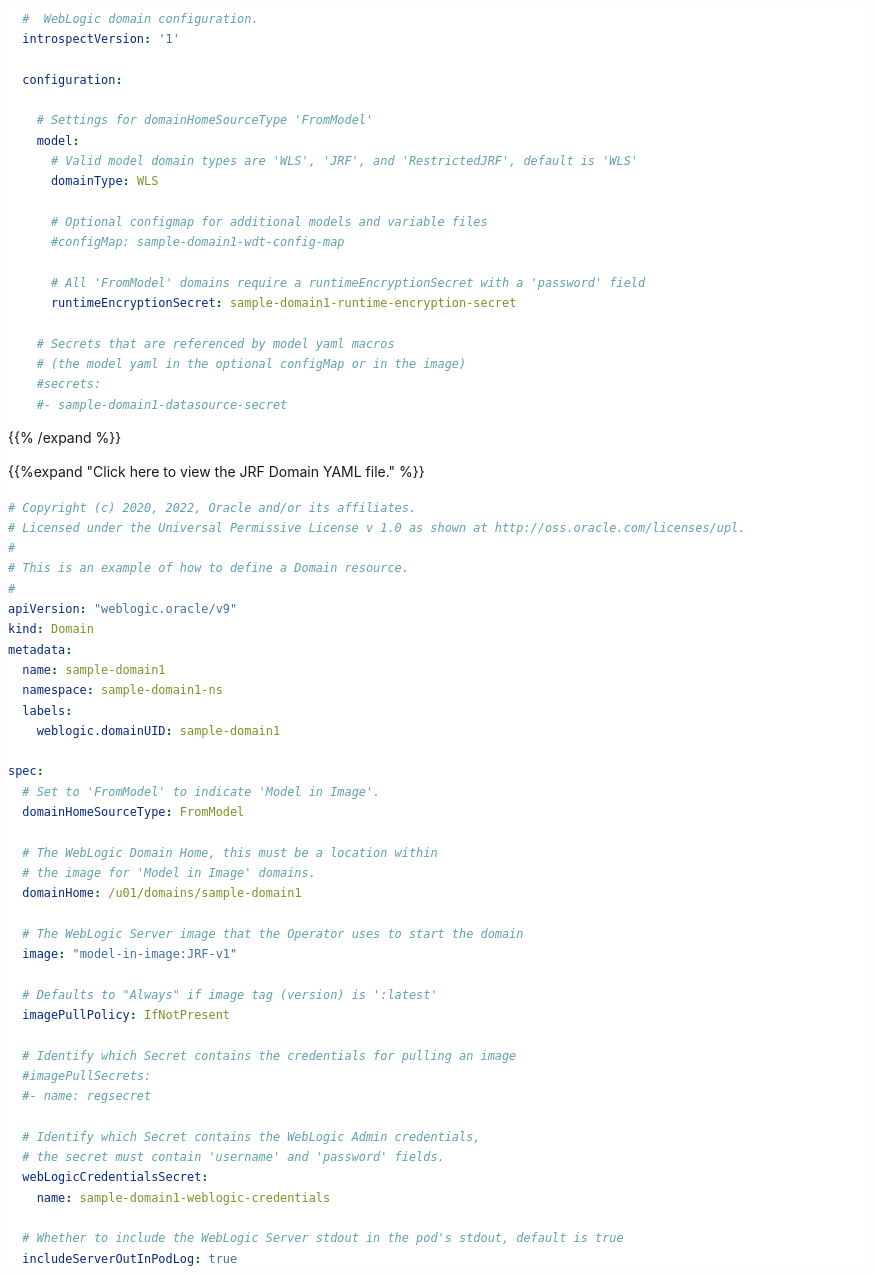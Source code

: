   ```yaml
    #  WebLogic domain configuration.
    introspectVersion: '1'

    configuration:

      # Settings for domainHomeSourceType 'FromModel'
      model:
        # Valid model domain types are 'WLS', 'JRF', and 'RestrictedJRF', default is 'WLS'
        domainType: WLS

        # Optional configmap for additional models and variable files
        #configMap: sample-domain1-wdt-config-map

        # All 'FromModel' domains require a runtimeEncryptionSecret with a 'password' field
        runtimeEncryptionSecret: sample-domain1-runtime-encryption-secret

      # Secrets that are referenced by model yaml macros
      # (the model yaml in the optional configMap or in the image)
      #secrets:
      #- sample-domain1-datasource-secret
  ```
  {{% /expand %}}

  {{%expand "Click here to view the JRF Domain YAML file." %}}
  ```yaml
  # Copyright (c) 2020, 2022, Oracle and/or its affiliates.
  # Licensed under the Universal Permissive License v 1.0 as shown at http://oss.oracle.com/licenses/upl.
  #
  # This is an example of how to define a Domain resource.
  #
  apiVersion: "weblogic.oracle/v9"
  kind: Domain
  metadata:
    name: sample-domain1
    namespace: sample-domain1-ns
    labels:
      weblogic.domainUID: sample-domain1

  spec:
    # Set to 'FromModel' to indicate 'Model in Image'.
    domainHomeSourceType: FromModel

    # The WebLogic Domain Home, this must be a location within
    # the image for 'Model in Image' domains.
    domainHome: /u01/domains/sample-domain1

    # The WebLogic Server image that the Operator uses to start the domain
    image: "model-in-image:JRF-v1"

    # Defaults to "Always" if image tag (version) is ':latest'
    imagePullPolicy: IfNotPresent

    # Identify which Secret contains the credentials for pulling an image
    #imagePullSecrets:
    #- name: regsecret

    # Identify which Secret contains the WebLogic Admin credentials,
    # the secret must contain 'username' and 'password' fields.
    webLogicCredentialsSecret:
      name: sample-domain1-weblogic-credentials

    # Whether to include the WebLogic Server stdout in the pod's stdout, default is true
    includeServerOutInPodLog: true
  ```